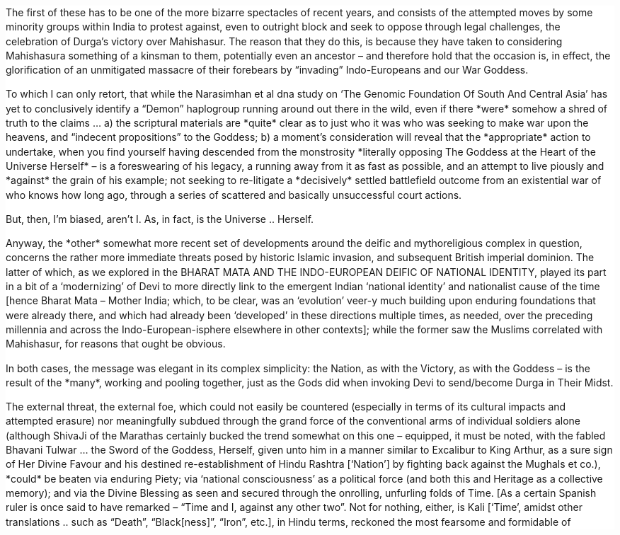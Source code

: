 The first of these has to be one of the more bizarre spectacles of
recent years, and consists of the attempted moves by some minority
groups within India to protest against, even to outright block and seek
to oppose through legal challenges, the celebration of Durga’s victory
over Mahishasur. The reason that they do this, is because they have
taken to considering Mahishasura something of a kinsman to them,
potentially even an ancestor – and therefore hold that the occasion is,
in effect, the glorification of an unmitigated massacre of their
forebears by “invading” Indo-Europeans and our War Goddess.

To which I can only retort, that while the Narasimhan et al dna study on
‘The Genomic Foundation Of South And Central Asia’ has yet to
conclusively identify a “Demon” haplogroup running around out there in
the wild, even if there \*were\* somehow a shred of truth to the claims
… a) the scriptural materials are \*quite\* clear as to just who it was
who was seeking to make war upon the heavens, and “indecent
propositions” to the Goddess; b) a moment’s consideration will reveal
that the \*appropriate\* action to undertake, when you find yourself
having descended from the monstrosity \*literally opposing The Goddess
at the Heart of the Universe Herself\* – is a foreswearing of his
legacy, a running away from it as fast as possible, and an attempt to
live piously and \*against\* the grain of his example; not seeking to
re-litigate a \*decisively\* settled battlefield outcome from an
existential war of who knows how long ago, through a series of scattered
and basically unsuccessful court actions.

But, then, I’m biased, aren’t I. As, in fact, is the Universe ..
Herself.

Anyway, the \*other\* somewhat more recent set of developments around
the deific and mythoreligious complex in question, concerns the rather
more immediate threats posed by historic Islamic invasion, and
subsequent British imperial dominion. The latter of which, as we
explored in the BHARAT MATA AND THE INDO-EUROPEAN DEIFIC OF NATIONAL
IDENTITY, played its part in a bit of a ‘modernizing’ of Devi to more
directly link to the emergent Indian ‘national identity’ and nationalist
cause of the time \[hence Bharat Mata – Mother India; which, to be
clear, was an ‘evolution’ veer-y much building upon enduring foundations
that were already there, and which had already been ‘developed’ in these
directions multiple times, as needed, over the preceding millennia and
across the Indo-European-isphere elsewhere in other contexts\]; while
the former saw the Muslims correlated with Mahishasur, for reasons that
ought be obvious.

In both cases, the message was elegant in its complex simplicity: the
Nation, as with the Victory, as with the Goddess – is the result of the
\*many\*, working and pooling together, just as the Gods did when
invoking Devi to send/become Durga in Their Midst.

The external threat, the external foe, which could not easily be
countered (especially in terms of its cultural impacts and attempted
erasure) nor meaningfully subdued through the grand force of the
conventional arms of individual soldiers alone (although ShivaJi of the
Marathas certainly bucked the trend somewhat on this one – equipped, it
must be noted, with the fabled Bhavani Tulwar … the Sword of the
Goddess, Herself, given unto him in a manner similar to Excalibur to
King Arthur, as a sure sign of Her Divine Favour and his destined
re-establishment of Hindu Rashtra \[‘Nation’\] by fighting back against
the Mughals et co.), \*could\* be beaten via enduring Piety; via
‘national consciousness’ as a political force (and both this and
Heritage as a collective memory); and via the Divine Blessing as seen
and secured through the onrolling, unfurling folds of Time. \[As a
certain Spanish ruler is once said to have remarked – “Time and I,
against any other two”. Not for nothing, either, is Kali \[‘Time’,
amidst other translations .. such as “Death”, “Black\[ness\]”, “Iron”,
etc.\], in Hindu terms, reckoned the most fearsome and formidable of